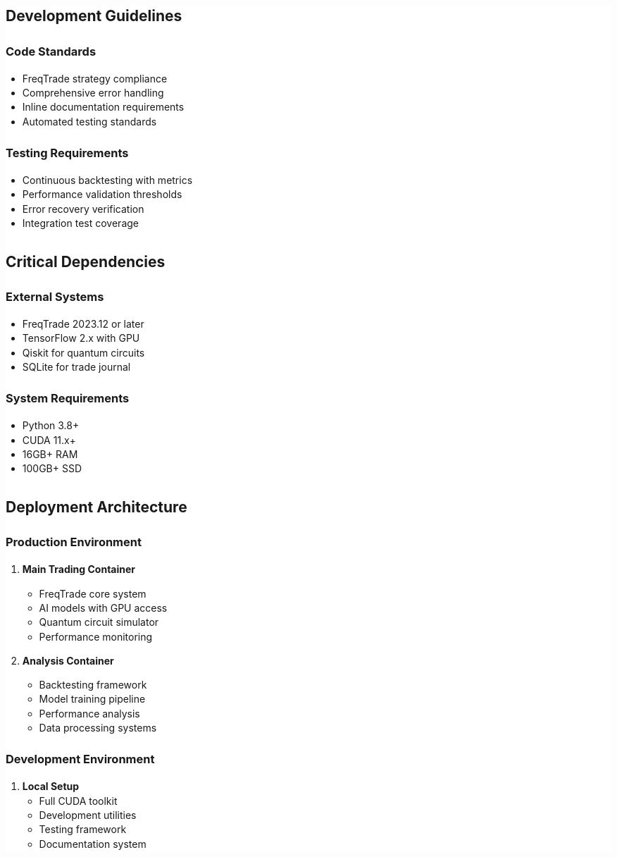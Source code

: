 ## Development Guidelines

### Code Standards
- FreqTrade strategy compliance
- Comprehensive error handling
- Inline documentation requirements
- Automated testing standards

### Testing Requirements
- Continuous backtesting with metrics
- Performance validation thresholds
- Error recovery verification
- Integration test coverage

## Critical Dependencies

### External Systems
- FreqTrade 2023.12 or later
- TensorFlow 2.x with GPU
- Qiskit for quantum circuits
- SQLite for trade journal

### System Requirements
- Python 3.8+
- CUDA 11.x+
- 16GB+ RAM
- 100GB+ SSD

## Deployment Architecture

### Production Environment
1. **Main Trading Container**
   - FreqTrade core system
   - AI models with GPU access
   - Quantum circuit simulator
   - Performance monitoring

2. **Analysis Container**
   - Backtesting framework
   - Model training pipeline
   - Performance analysis
   - Data processing systems

### Development Environment
1. **Local Setup**
   - Full CUDA toolkit
   - Development utilities
   - Testing framework
   - Documentation system
